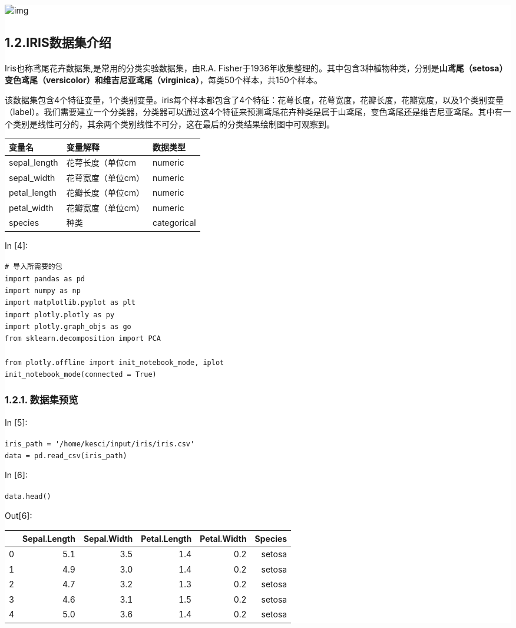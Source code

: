 ![img](http://7xrkee.com1.z0.glb.clouddn.com/rt_upload/1BAFE0911F544E378E7DBBF95F1BD965/1525226712275_330.png)

## 1.2.IRIS数据集介绍

Iris也称鸢尾花卉数据集,是常用的分类实验数据集，由R.A. Fisher于1936年收集整理的。其中包含3种植物种类，分别是**山鸢尾（setosa）变色鸢尾（versicolor）和维吉尼亚鸢尾（virginica）**，每类50个样本，共150个样本。

该数据集包含4个特征变量，1个类别变量。iris每个样本都包含了4个特征：花萼长度，花萼宽度，花瓣长度，花瓣宽度，以及1个类别变量（label）。我们需要建立一个分类器，分类器可以通过这4个特征来预测鸢尾花卉种类是属于山鸢尾，变色鸢尾还是维吉尼亚鸢尾。其中有一个类别是线性可分的，其余两个类别线性不可分，这在最后的分类结果绘制图中可观察到。

| 变量名       | 变量解释           | 数据类型    |
| :----------- | :----------------- | :---------- |
| sepal_length | 花萼长度（单位cm   | numeric     |
| sepal_width  | 花萼宽度（单位cm） | numeric     |
| petal_length | 花瓣长度（单位cm） | numeric     |
| petal_width  | 花瓣宽度（单位cm） | numeric     |
| species      | 种类               | categorical |

In [4]:

```
# 导入所需要的包
import pandas as pd
import numpy as np
import matplotlib.pyplot as plt
import plotly.plotly as py
import plotly.graph_objs as go
from sklearn.decomposition import PCA

from plotly.offline import init_notebook_mode, iplot
init_notebook_mode(connected = True)
```

### 1.2.1. 数据集预览

In [5]:

```
iris_path = '/home/kesci/input/iris/iris.csv'
data = pd.read_csv(iris_path)
```

In [6]:

```
data.head()
```

Out[6]:

|      | Sepal.Length | Sepal.Width | Petal.Length | Petal.Width | Species |
| :--- | -----------: | ----------: | -----------: | ----------: | ------: |
| 0    |          5.1 |         3.5 |          1.4 |         0.2 |  setosa |
| 1    |          4.9 |         3.0 |          1.4 |         0.2 |  setosa |
| 2    |          4.7 |         3.2 |          1.3 |         0.2 |  setosa |
| 3    |          4.6 |         3.1 |          1.5 |         0.2 |  setosa |
| 4    |          5.0 |         3.6 |          1.4 |         0.2 |  setosa |

